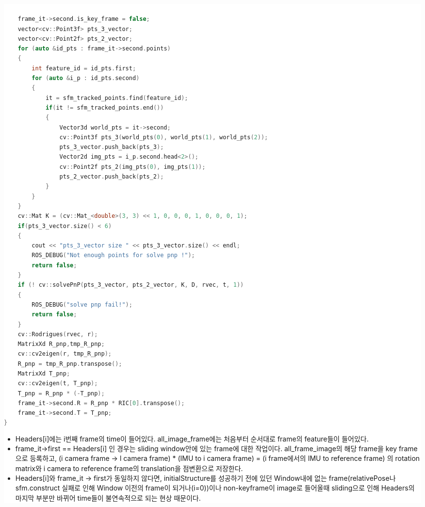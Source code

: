 ```cpp

    frame_it->second.is_key_frame = false;
    vector<cv::Point3f> pts_3_vector;
    vector<cv::Point2f> pts_2_vector;
    for (auto &id_pts : frame_it->second.points)
    {
        int feature_id = id_pts.first;
        for (auto &i_p : id_pts.second)
        {
            it = sfm_tracked_points.find(feature_id);
            if(it != sfm_tracked_points.end())
            {
                Vector3d world_pts = it->second;
                cv::Point3f pts_3(world_pts(0), world_pts(1), world_pts(2));
                pts_3_vector.push_back(pts_3);
                Vector2d img_pts = i_p.second.head<2>();
                cv::Point2f pts_2(img_pts(0), img_pts(1));
                pts_2_vector.push_back(pts_2);
            }
        }
    }
    cv::Mat K = (cv::Mat_<double>(3, 3) << 1, 0, 0, 0, 1, 0, 0, 0, 1);     
    if(pts_3_vector.size() < 6)
    {
        cout << "pts_3_vector size " << pts_3_vector.size() << endl;
        ROS_DEBUG("Not enough points for solve pnp !");
        return false;
    }
    if (! cv::solvePnP(pts_3_vector, pts_2_vector, K, D, rvec, t, 1))
    {
        ROS_DEBUG("solve pnp fail!");
        return false;
    }
    cv::Rodrigues(rvec, r);
    MatrixXd R_pnp,tmp_R_pnp;
    cv::cv2eigen(r, tmp_R_pnp);
    R_pnp = tmp_R_pnp.transpose();
    MatrixXd T_pnp;
    cv::cv2eigen(t, T_pnp);
    T_pnp = R_pnp * (-T_pnp);
    frame_it->second.R = R_pnp * RIC[0].transpose();
    frame_it->second.T = T_pnp;
}
```

- Headers[i]에는 i번째 frame의 time이 들어있다. all_image_frame에는 처음부터 순서대로 frame의 feature들이 들어있다.
- frame_it->first == Headers[i] 인 경우는 sliding window안에 있는 frame에 대한 작업이다.  all_frame_image의 해당 frame을 key frame으로 등록하고, (i camera frame → l camera frame) * (IMU to i camera frame) = (i frame에서의 IMU to reference frame) 의 rotation matrix와 i camera to reference frame의 translation을 점변환으로 저장한다.
- Headers[i]와 frame_it -> first가 동일하지 않다면, initialStructure를 성공하기 전에 있던 Window내에 없는 frame(relativePose나 sfm.construct 실패로 인해 Window 이전의 frame이 되거나(i=0))이나 non-keyframe이 image로 들어올때 sliding으로 인해 Headers의 마지막 부분만 바뀌어 time들이 불연속적으로 되는 현상 때문이다.
    